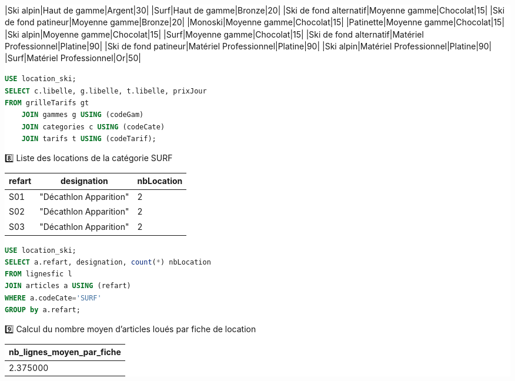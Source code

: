 |Ski alpin|Haut de gamme|Argent|30|
|Surf|Haut de gamme|Bronze|20|
|Ski de fond alternatif|Moyenne gamme|Chocolat|15|
|Ski de fond patineur|Moyenne gamme|Bronze|20|
|Monoski|Moyenne gamme|Chocolat|15|
|Patinette|Moyenne gamme|Chocolat|15|
|Ski alpin|Moyenne gamme|Chocolat|15|
|Surf|Moyenne gamme|Chocolat|15|
|Ski de fond alternatif|Matériel Professionnel|Platine|90|
|Ski de fond patineur|Matériel Professionnel|Platine|90|
|Ski alpin|Matériel Professionnel|Platine|90|
|Surf|Matériel Professionnel|Or|50|

```sql
USE location_ski;
SELECT c.libelle, g.libelle, t.libelle, prixJour
FROM grilleTarifs gt
	JOIN gammes g USING (codeGam)
	JOIN categories c USING (codeCate)
	JOIN tarifs t USING (codeTarif);
```

:eight:  Liste des locations de la catégorie SURF

|refart|designation|nbLocation|
|---|---|---|
|S01|"Décathlon Apparition"|2|
|S02|"Décathlon Apparition"|2|
|S03|"Décathlon Apparition"|2|
```sql
USE location_ski;
SELECT a.refart, designation, count(*) nbLocation
FROM lignesfic l 
JOIN articles a USING (refart)
WHERE a.codeCate='SURF'
GROUP by a.refart;
```
:nine: Calcul du nombre moyen d’articles loués par fiche de location 

|nb_lignes_moyen_par_fiche|
|---|
|2.375000|

